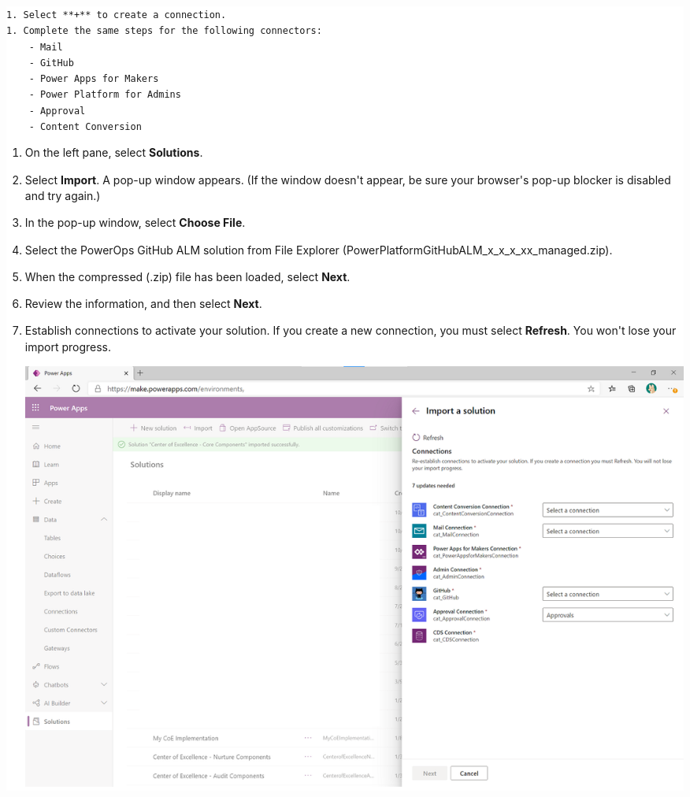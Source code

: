     1. Select **+** to create a connection.
    1. Complete the same steps for the following connectors:
        - Mail
        - GitHub
        - Power Apps for Makers
        - Power Platform for Admins
        - Approval
        - Content Conversion

1. On the left pane, select **Solutions**.

1. Select **Import**. A pop-up window appears. (If the window doesn't appear, be sure your browser's pop-up blocker is disabled and try again.)

1. In the pop-up window, select **Choose File**.

1. Select the PowerOps GitHub ALM solution from File Explorer (PowerPlatformGitHubALM_x_x_x_xx_managed.zip).

1. When the compressed (.zip) file has been loaded, select **Next**.

1. Review the information, and then select **Next**.
1. Establish connections to activate your solution. If you create a new connection, you must select **Refresh**. You won't lose your import progress.

     ![Establish connections to activate your solution](media/git-4.png "Establish connections to activate your solution.")

